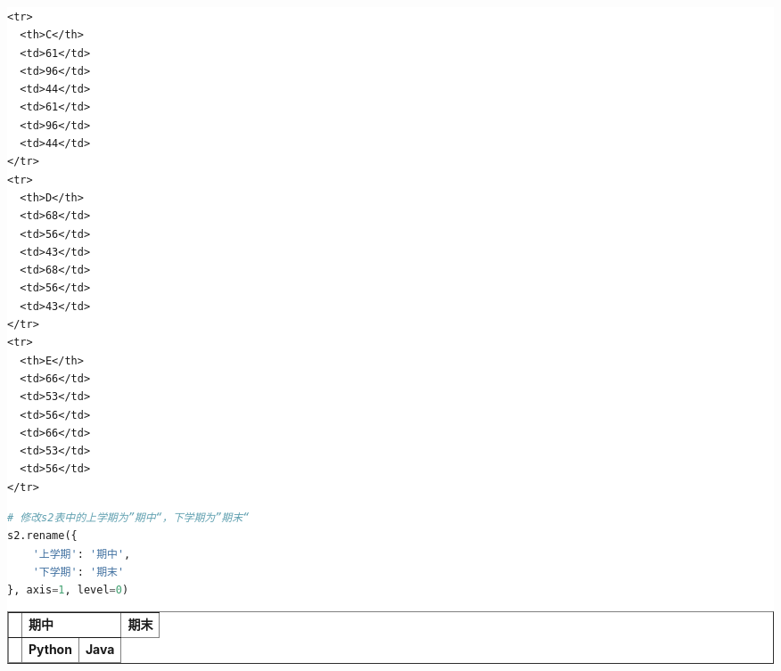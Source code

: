     <tr>
      <th>C</th>
      <td>61</td>
      <td>96</td>
      <td>44</td>
      <td>61</td>
      <td>96</td>
      <td>44</td>
    </tr>
    <tr>
      <th>D</th>
      <td>68</td>
      <td>56</td>
      <td>43</td>
      <td>68</td>
      <td>56</td>
      <td>43</td>
    </tr>
    <tr>
      <th>E</th>
      <td>66</td>
      <td>53</td>
      <td>56</td>
      <td>66</td>
      <td>53</td>
      <td>56</td>
    </tr>
  </tbody>
</table>
</div>




```python
# 修改s2表中的上学期为”期中“，下学期为”期末“
s2.rename({
    '上学期': '期中',
    '下学期': '期末'
}, axis=1, level=0)
```



<div>
<style scoped>
    .dataframe tbody tr th:only-of-type {
        vertical-align: middle;
    }
    .dataframe tbody tr th {
    vertical-align: top;
}
.dataframe thead tr th {
    text-align: left;
}
</style>
<table border="1" class="dataframe">
  <thead>
    <tr>
      <th></th>
      <th colspan="3" halign="left">期中</th>
      <th colspan="3" halign="left">期末</th>
    </tr>
    <tr>
      <th></th>
      <th>Python</th>
      <th>Java</th>